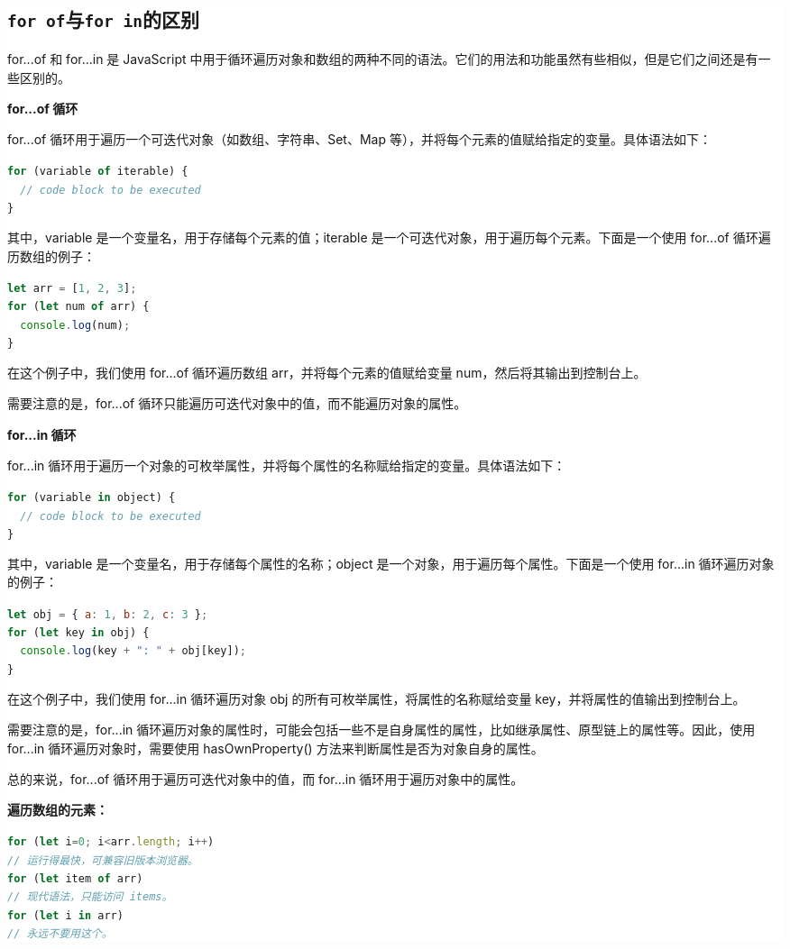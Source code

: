 ## `for of`与`for in`的区别

for...of 和 for...in 是 JavaScript 中用于循环遍历对象和数组的两种不同的语法。它们的用法和功能虽然有些相似，但是它们之间还是有一些区别的。

**for...of 循环**

for...of 循环用于遍历一个可迭代对象（如数组、字符串、Set、Map 等），并将每个元素的值赋给指定的变量。具体语法如下：

```js
for (variable of iterable) {
  // code block to be executed
}
```

其中，variable 是一个变量名，用于存储每个元素的值；iterable 是一个可迭代对象，用于遍历每个元素。下面是一个使用 for...of 循环遍历数组的例子：

```js
let arr = [1, 2, 3];
for (let num of arr) {
  console.log(num);
}
```

在这个例子中，我们使用 for...of 循环遍历数组 arr，并将每个元素的值赋给变量 num，然后将其输出到控制台上。

需要注意的是，for...of 循环只能遍历可迭代对象中的值，而不能遍历对象的属性。

**for...in 循环**

for...in 循环用于遍历一个对象的可枚举属性，并将每个属性的名称赋给指定的变量。具体语法如下：

```js
for (variable in object) {
  // code block to be executed
}
```

其中，variable 是一个变量名，用于存储每个属性的名称；object 是一个对象，用于遍历每个属性。下面是一个使用 for...in 循环遍历对象的例子：

```js
let obj = { a: 1, b: 2, c: 3 };
for (let key in obj) {
  console.log(key + ": " + obj[key]);
}
```

在这个例子中，我们使用 for...in 循环遍历对象 obj 的所有可枚举属性，将属性的名称赋给变量 key，并将属性的值输出到控制台上。

需要注意的是，for...in 循环遍历对象的属性时，可能会包括一些不是自身属性的属性，比如继承属性、原型链上的属性等。因此，使用 for...in 循环遍历对象时，需要使用 hasOwnProperty() 方法来判断属性是否为对象自身的属性。

总的来说，for...of 循环用于遍历可迭代对象中的值，而 for...in 循环用于遍历对象中的属性。

**遍历数组的元素：**

```js
for (let i=0; i<arr.length; i++)
// 运行得最快，可兼容旧版本浏览器。
for (let item of arr)
// 现代语法，只能访问 items。
for (let i in arr) 
// 永远不要用这个。
```
